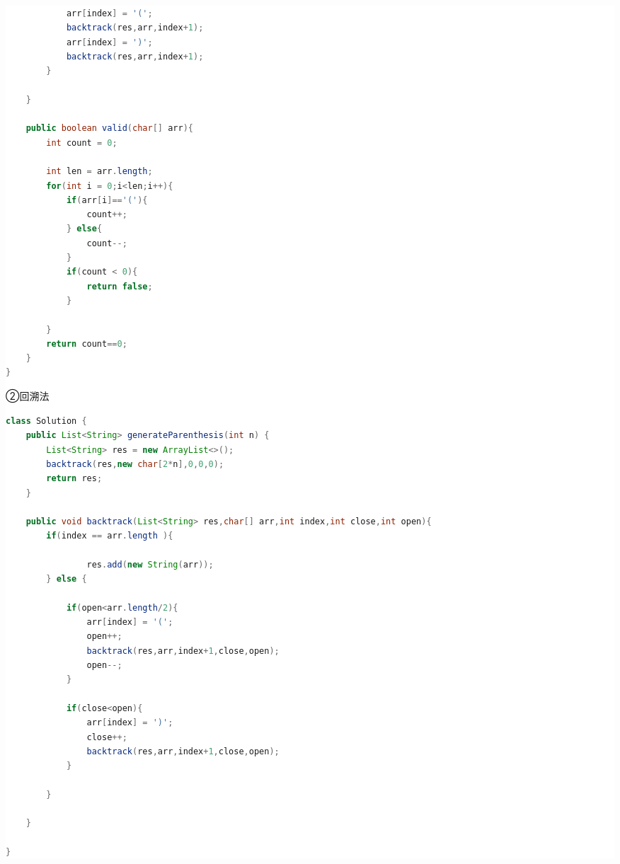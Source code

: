 ```java
            arr[index] = '(';
            backtrack(res,arr,index+1);
            arr[index] = ')';
            backtrack(res,arr,index+1);
        }
       
    }

    public boolean valid(char[] arr){
        int count = 0;

        int len = arr.length;
        for(int i = 0;i<len;i++){
            if(arr[i]=='('){
                count++;
            } else{
                count--;
            }
            if(count < 0){
                return false;
            }
            
        }
        return count==0;
    }
}
```

②回溯法

```java
class Solution {
    public List<String> generateParenthesis(int n) {
        List<String> res = new ArrayList<>();
        backtrack(res,new char[2*n],0,0,0);
        return res;
    }

    public void backtrack(List<String> res,char[] arr,int index,int close,int open){
        if(index == arr.length ){
           
                res.add(new String(arr));
        } else {

            if(open<arr.length/2){
                arr[index] = '(';
                open++;
                backtrack(res,arr,index+1,close,open);
                open--;
            }

            if(close<open){
                arr[index] = ')';
                close++;
                backtrack(res,arr,index+1,close,open);
            }
               
        }
       
    }

}
```
